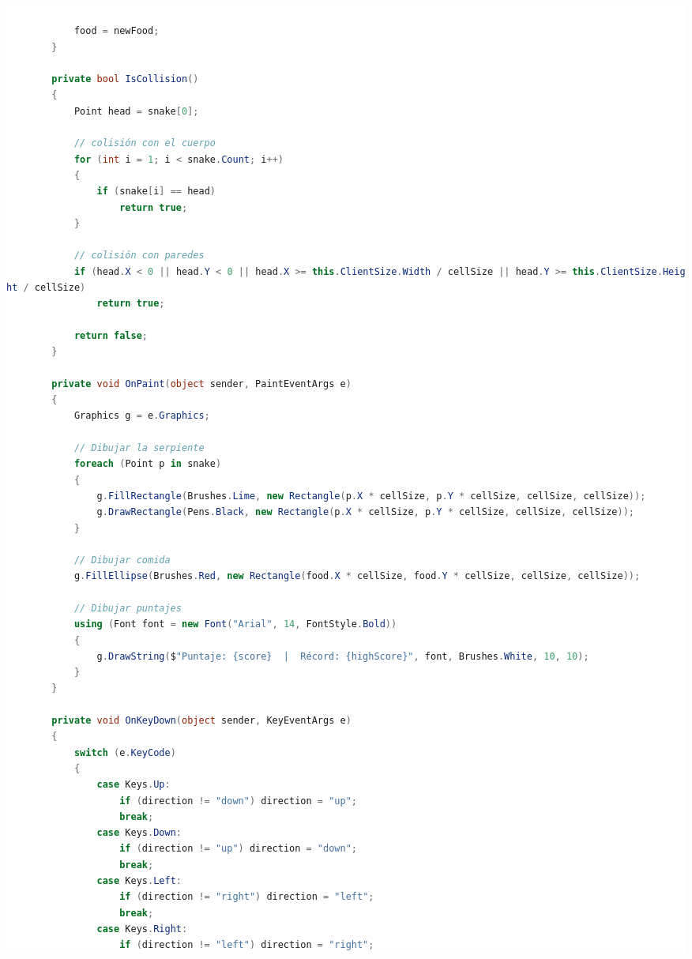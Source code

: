 ```csharp

            food = newFood;
        }

        private bool IsCollision()
        {
            Point head = snake[0];

            // colisión con el cuerpo
            for (int i = 1; i < snake.Count; i++)
            {
                if (snake[i] == head)
                    return true;
            }

            // colisión con paredes
            if (head.X < 0 || head.Y < 0 || head.X >= this.ClientSize.Width / cellSize || head.Y >= this.ClientSize.Height / cellSize)
                return true;

            return false;
        }

        private void OnPaint(object sender, PaintEventArgs e)
        {
            Graphics g = e.Graphics;

            // Dibujar la serpiente
            foreach (Point p in snake)
            {
                g.FillRectangle(Brushes.Lime, new Rectangle(p.X * cellSize, p.Y * cellSize, cellSize, cellSize));
                g.DrawRectangle(Pens.Black, new Rectangle(p.X * cellSize, p.Y * cellSize, cellSize, cellSize));
            }

            // Dibujar comida
            g.FillEllipse(Brushes.Red, new Rectangle(food.X * cellSize, food.Y * cellSize, cellSize, cellSize));

            // Dibujar puntajes
            using (Font font = new Font("Arial", 14, FontStyle.Bold))
            {
                g.DrawString($"Puntaje: {score}  |  Récord: {highScore}", font, Brushes.White, 10, 10);
            }
        }

        private void OnKeyDown(object sender, KeyEventArgs e)
        {
            switch (e.KeyCode)
            {
                case Keys.Up:
                    if (direction != "down") direction = "up";
                    break;
                case Keys.Down:
                    if (direction != "up") direction = "down";
                    break;
                case Keys.Left:
                    if (direction != "right") direction = "left";
                    break;
                case Keys.Right:
                    if (direction != "left") direction = "right";
```